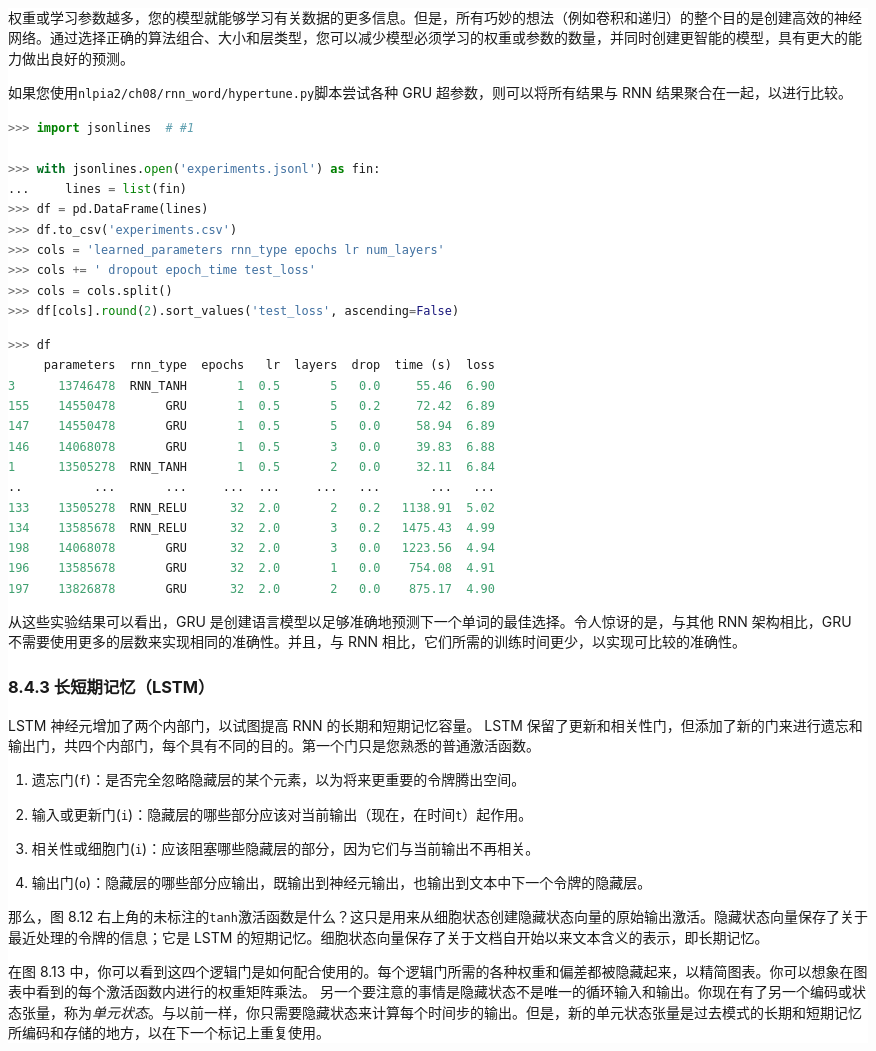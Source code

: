 权重或学习参数越多，您的模型就能够学习有关数据的更多信息。但是，所有巧妙的想法（例如卷积和递归）的整个目的是创建高效的神经网络。通过选择正确的算法组合、大小和层类型，您可以减少模型必须学习的权重或参数的数量，并同时创建更智能的模型，具有更大的能力做出良好的预测。

如果您使用`nlpia2/ch08/rnn_word/hypertune.py`脚本尝试各种 GRU 超参数，则可以将所有结果与 RNN 结果聚合在一起，以进行比较。

```py
>>> import jsonlines  # #1

>>> with jsonlines.open('experiments.jsonl') as fin:
...     lines = list(fin)
>>> df = pd.DataFrame(lines)
>>> df.to_csv('experiments.csv')
>>> cols = 'learned_parameters rnn_type epochs lr num_layers'
>>> cols += ' dropout epoch_time test_loss'
>>> cols = cols.split()
>>> df[cols].round(2).sort_values('test_loss', ascending=False)
```

```py
>>> df
     parameters  rnn_type  epochs   lr  layers  drop  time (s)  loss
3      13746478  RNN_TANH       1  0.5       5   0.0     55.46  6.90
155    14550478       GRU       1  0.5       5   0.2     72.42  6.89
147    14550478       GRU       1  0.5       5   0.0     58.94  6.89
146    14068078       GRU       1  0.5       3   0.0     39.83  6.88
1      13505278  RNN_TANH       1  0.5       2   0.0     32.11  6.84
..          ...       ...     ...  ...     ...   ...       ...   ...
133    13505278  RNN_RELU      32  2.0       2   0.2   1138.91  5.02
134    13585678  RNN_RELU      32  2.0       3   0.2   1475.43  4.99
198    14068078       GRU      32  2.0       3   0.0   1223.56  4.94
196    13585678       GRU      32  2.0       1   0.0    754.08  4.91
197    13826878       GRU      32  2.0       2   0.0    875.17  4.90
```

从这些实验结果可以看出，GRU 是创建语言模型以足够准确地预测下一个单词的最佳选择。令人惊讶的是，与其他 RNN 架构相比，GRU 不需要使用更多的层数来实现相同的准确性。并且，与 RNN 相比，它们所需的训练时间更少，以实现可比较的准确性。

### 8.4.3 长短期记忆（LSTM）

LSTM 神经元增加了两个内部门，以试图提高 RNN 的长期和短期记忆容量。 LSTM 保留了更新和相关性门，但添加了新的门来进行遗忘和输出门，共四个内部门，每个具有不同的目的。第一个门只是您熟悉的普通激活函数。

1.  遗忘门(`f`)：是否完全忽略隐藏层的某个元素，以为将来更重要的令牌腾出空间。

1.  输入或更新门(`i`)：隐藏层的哪些部分应该对当前输出（现在，在时间`t`）起作用。

1.  相关性或细胞门(`i`)：应该阻塞哪些隐藏层的部分，因为它们与当前输出不再相关。

1.  输出门(`o`)：隐藏层的哪些部分应输出，既输出到神经元输出，也输出到文本中下一个令牌的隐藏层。

那么，图 8.12 右上角的未标注的`tanh`激活函数是什么？这只是用来从细胞状态创建隐藏状态向量的原始输出激活。隐藏状态向量保存了关于最近处理的令牌的信息；它是 LSTM 的短期记忆。细胞状态向量保存了关于文档自开始以来文本含义的表示，即长期记忆。

在图 8.13 中，你可以看到这四个逻辑门是如何配合使用的。每个逻辑门所需的各种权重和偏差都被隐藏起来，以精简图表。你可以想象在图表中看到的每个激活函数内进行的权重矩阵乘法。 另一个要注意的事情是隐藏状态不是唯一的循环输入和输出。你现在有了另一个编码或状态张量，称为*单元状态*。与以前一样，你只需要隐藏状态来计算每个时间步的输出。但是，新的单元状态张量是过去模式的长期和短期记忆所编码和存储的地方，以在下一个标记上重复使用。
